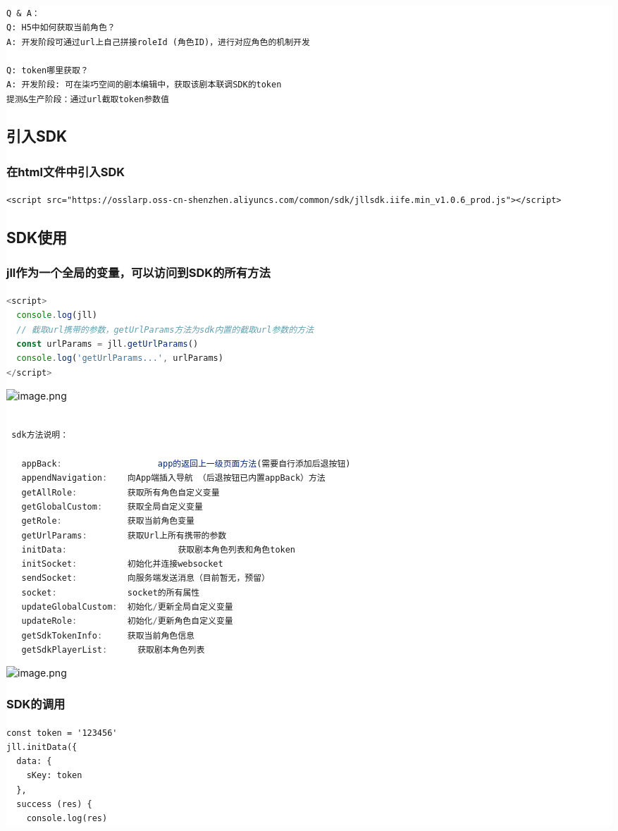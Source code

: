 

```
Q & A：  
Q: H5中如何获取当前角色？  
A: 开发阶段可通过url上自己拼接roleId (角色ID)，进行对应角色的机制开发

Q: token哪里获取？  
A: 开发阶段: 可在柒巧空间的剧本编辑中，获取该剧本联调SDK的token  
提测&生产阶段：通过url截取token参数值
```

### 

## 引入SDK
### 在html文件中引入SDK
```
<script src="https://osslarp.oss-cn-shenzhen.aliyuncs.com/common/sdk/jllsdk.iife.min_v1.0.6_prod.js"></script>
```
<span id="geturlparams"></span>
## SDK使用
### jll作为一个全局的变量，可以访问到SDK的所有方法
```javascript
<script>
  console.log(jll)
  // 截取url携带的参数，getUrlParams方法为sdk内置的截取url参数的方法
  const urlParams = jll.getUrlParams()
  console.log('getUrlParams...', urlParams)
</script>
```
![image.png](https://cdn.nlark.com/yuque/0/2023/png/20359859/1689906157347-2f32fc06-47bb-4051-8346-4ff4929e9830.png#averageHue=%2324272a&clientId=ud9fc5de7-3824-4&from=paste&height=237&id=ud05a5491&originHeight=237&originWidth=883&originalType=binary&ratio=1&rotation=0&showTitle=false&size=72053&status=done&style=none&taskId=u0b6ac7c4-1de5-41a9-af80-07f283e4e6b&title=&width=883)
```javascript

 sdk方法说明：
 
   appBack: 			      app的返回上一级页面方法(需要自行添加后退按钮)
   appendNavigation:    向App端插入导航 （后退按钮已内置appBack）方法
   getAllRole:          获取所有角色自定义变量
   getGlobalCustom:     获取全局自定义变量
   getRole:             获取当前角色变量
   getUrlParams:        获取Url上所有携带的参数
   initData:					  获取剧本角色列表和角色token
   initSocket:          初始化并连接websocket
   sendSocket:          向服务端发送消息（目前暂无，预留）
   socket:              socket的所有属性
   updateGlobalCustom: 	初始化/更新全局自定义变量
   updateRole:          初始化/更新角色自定义变量
   getSdkTokenInfo:     获取当前角色信息
   getSdkPlayerList:      获取剧本角色列表

```
![image.png](https://cdn.nlark.com/yuque/0/2023/png/20359859/1684995642469-92b0dbc1-136c-4069-94e9-5698c0f26227.png#averageHue=%2323292c&clientId=u05f9c401-2053-4&from=paste&height=70&id=u69e774cd&originHeight=70&originWidth=380&originalType=binary&ratio=1&rotation=0&showTitle=false&size=12003&status=done&style=none&taskId=u33ffa135-b5f7-4d5c-879d-9364897388b&title=&width=380)
### SDK的调用
```
const token = '123456'
jll.initData({
  data: {
    sKey: token
  },
  success (res) {
    console.log(res)
```